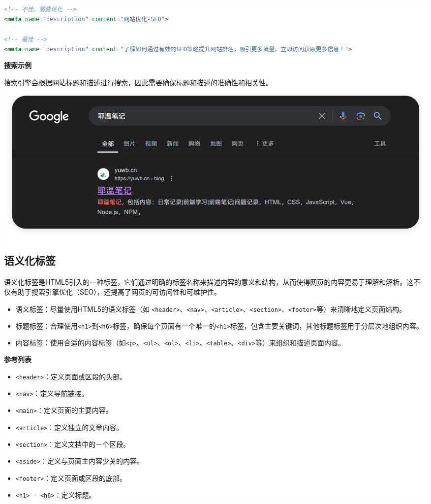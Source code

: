 ```html
<!-- 不佳，需要优化 -->
<meta name="description" content="网站优化-SEO">

<!-- 最佳 -->
<meta name="description" content="了解如何通过有效的SEO策略提升网站排名，吸引更多流量。立即访问获取更多信息！">
```



**搜索示例**

搜索引擎会根据网站标题和描述进行搜索，因此需要确保标题和描述的准确性和相关性。
![alt text](images/image-03.png)



## 语义化标签

语义化标签是HTML5引入的一种标签，它们通过明确的标签名称来描述内容的意义和结构，从而使得网页的内容更易于理解和解析。这不仅有助于搜索引擎优化（SEO），还提高了网页的可访问性和可维护性。

-   语义标签：尽量使用HTML5的语义标签（如 `<header>`、`<nav>`、`<article>`、`<section>`、`<footer>`等）来清晰地定义页面结构。

-   标题标签：合理使用`<h1>`到`<h6>`标签，确保每个页面有一个唯一的`<h1>`标签，包含主要关键词，其他标题标签用于分层次地组织内容。

-   内容标签：使用合适的内容标签（如`<p>`、`<ul>`、`<ol>`、`<li>`、`<table>`、`<div>`等）来组织和描述页面内容。

**参考列表**

- `<header>`：定义页面或区段的头部。

- `<nav>`：定义导航链接。

- `<main>`：定义页面的主要内容。

- `<article>`：定义独立的文章内容。

- `<section>`：定义文档中的一个区段。

- `<aside>`：定义与页面主内容少关的内容。

- `<footer>`：定义页面或区段的底部。

- `<h1> - <h6>`：定义标题。
